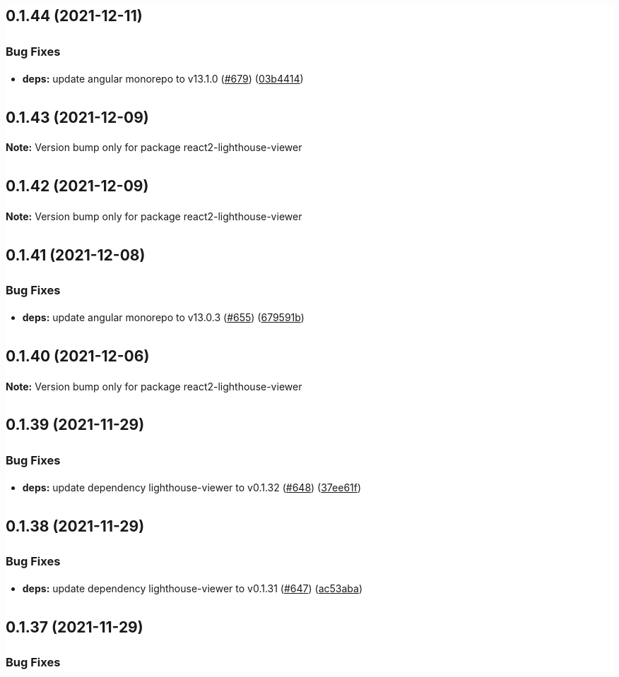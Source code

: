 ## 0.1.44 (2021-12-11)

### Bug Fixes

- **deps:** update angular monorepo to v13.1.0 ([#679](https://github.com/dvelasquez/lighthouse-viewer/issues/679)) ([03b4414](https://github.com/dvelasquez/lighthouse-viewer/commit/03b441490cb6b9fc893844923033f82b01c5aaee))

## 0.1.43 (2021-12-09)

**Note:** Version bump only for package react2-lighthouse-viewer

## 0.1.42 (2021-12-09)

**Note:** Version bump only for package react2-lighthouse-viewer

## 0.1.41 (2021-12-08)

### Bug Fixes

- **deps:** update angular monorepo to v13.0.3 ([#655](https://github.com/dvelasquez/lighthouse-viewer/issues/655)) ([679591b](https://github.com/dvelasquez/lighthouse-viewer/commit/679591bfe46485e2b351bbcaab01385aec57433f))

## 0.1.40 (2021-12-06)

**Note:** Version bump only for package react2-lighthouse-viewer

## 0.1.39 (2021-11-29)

### Bug Fixes

- **deps:** update dependency lighthouse-viewer to v0.1.32 ([#648](https://github.com/dvelasquez/lighthouse-viewer/issues/648)) ([37ee61f](https://github.com/dvelasquez/lighthouse-viewer/commit/37ee61fc9230d01017d28aaee964cbade657fb36))

## 0.1.38 (2021-11-29)

### Bug Fixes

- **deps:** update dependency lighthouse-viewer to v0.1.31 ([#647](https://github.com/dvelasquez/lighthouse-viewer/issues/647)) ([ac53aba](https://github.com/dvelasquez/lighthouse-viewer/commit/ac53abaa1620456fc875def014a57c662d81be2d))

## 0.1.37 (2021-11-29)

### Bug Fixes

